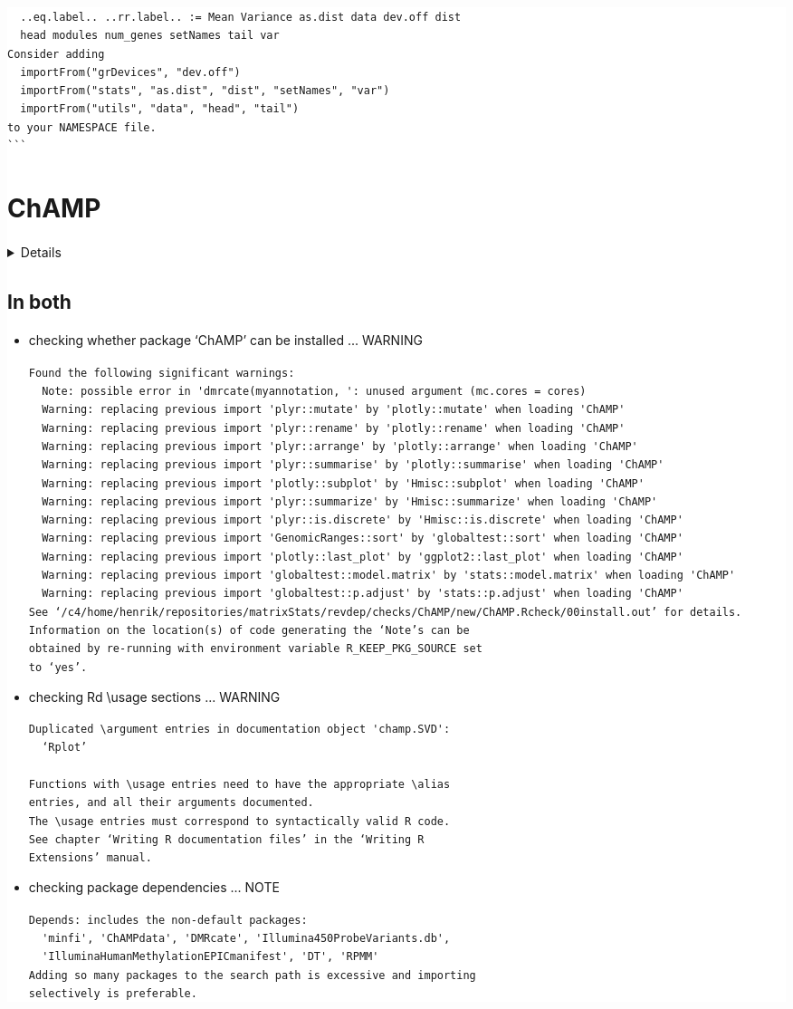       ..eq.label.. ..rr.label.. := Mean Variance as.dist data dev.off dist
      head modules num_genes setNames tail var
    Consider adding
      importFrom("grDevices", "dev.off")
      importFrom("stats", "as.dist", "dist", "setNames", "var")
      importFrom("utils", "data", "head", "tail")
    to your NAMESPACE file.
    ```

# ChAMP

<details></details>

## In both

*   checking whether package ‘ChAMP’ can be installed ... WARNING
    ```
    Found the following significant warnings:
      Note: possible error in 'dmrcate(myannotation, ': unused argument (mc.cores = cores) 
      Warning: replacing previous import 'plyr::mutate' by 'plotly::mutate' when loading 'ChAMP'
      Warning: replacing previous import 'plyr::rename' by 'plotly::rename' when loading 'ChAMP'
      Warning: replacing previous import 'plyr::arrange' by 'plotly::arrange' when loading 'ChAMP'
      Warning: replacing previous import 'plyr::summarise' by 'plotly::summarise' when loading 'ChAMP'
      Warning: replacing previous import 'plotly::subplot' by 'Hmisc::subplot' when loading 'ChAMP'
      Warning: replacing previous import 'plyr::summarize' by 'Hmisc::summarize' when loading 'ChAMP'
      Warning: replacing previous import 'plyr::is.discrete' by 'Hmisc::is.discrete' when loading 'ChAMP'
      Warning: replacing previous import 'GenomicRanges::sort' by 'globaltest::sort' when loading 'ChAMP'
      Warning: replacing previous import 'plotly::last_plot' by 'ggplot2::last_plot' when loading 'ChAMP'
      Warning: replacing previous import 'globaltest::model.matrix' by 'stats::model.matrix' when loading 'ChAMP'
      Warning: replacing previous import 'globaltest::p.adjust' by 'stats::p.adjust' when loading 'ChAMP'
    See ‘/c4/home/henrik/repositories/matrixStats/revdep/checks/ChAMP/new/ChAMP.Rcheck/00install.out’ for details.
    Information on the location(s) of code generating the ‘Note’s can be
    obtained by re-running with environment variable R_KEEP_PKG_SOURCE set
    to ‘yes’.
    ```

*   checking Rd \usage sections ... WARNING
    ```
    Duplicated \argument entries in documentation object 'champ.SVD':
      ‘Rplot’
    
    Functions with \usage entries need to have the appropriate \alias
    entries, and all their arguments documented.
    The \usage entries must correspond to syntactically valid R code.
    See chapter ‘Writing R documentation files’ in the ‘Writing R
    Extensions’ manual.
    ```

*   checking package dependencies ... NOTE
    ```
    Depends: includes the non-default packages:
      'minfi', 'ChAMPdata', 'DMRcate', 'Illumina450ProbeVariants.db',
      'IlluminaHumanMethylationEPICmanifest', 'DT', 'RPMM'
    Adding so many packages to the search path is excessive and importing
    selectively is preferable.
    ```
